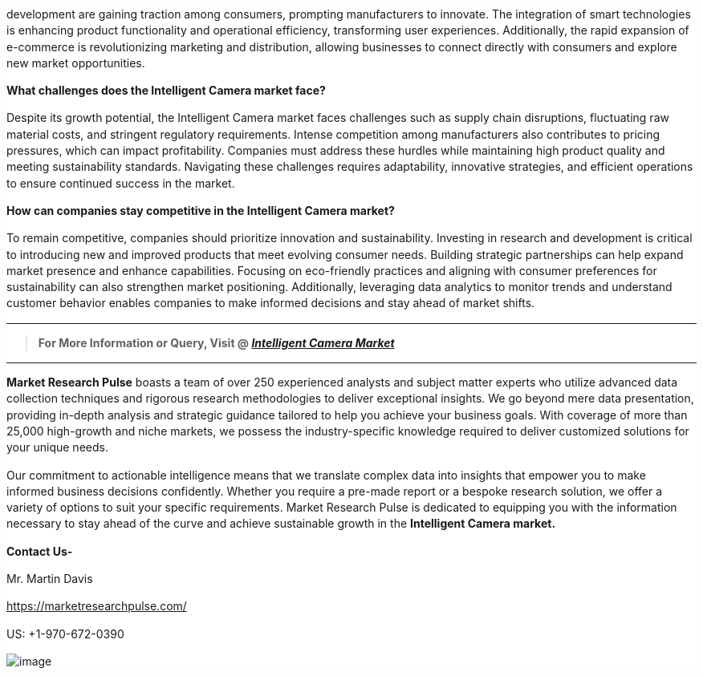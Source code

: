 development are gaining traction among consumers, prompting manufacturers to innovate. The integration of smart technologies is enhancing product functionality and operational efficiency, transforming user experiences. Additionally, the rapid expansion of e-commerce is revolutionizing marketing and distribution, allowing businesses to connect directly with consumers and explore new market opportunities.</p><p><strong>What challenges does the Intelligent Camera market face?</strong></p><p>Despite its growth potential, the Intelligent Camera market faces challenges such as supply chain disruptions, fluctuating raw material costs, and stringent regulatory requirements. Intense competition among manufacturers also contributes to pricing pressures, which can impact profitability. Companies must address these hurdles while maintaining high product quality and meeting sustainability standards. Navigating these challenges requires adaptability, innovative strategies, and efficient operations to ensure continued success in the market.</p><p><strong>How can companies stay competitive in the Intelligent Camera market?</strong></p><p>To remain competitive, companies should prioritize innovation and sustainability. Investing in research and development is critical to introducing new and improved products that meet evolving consumer needs. Building strategic partnerships can help expand market presence and enhance capabilities. Focusing on eco-friendly practices and aligning with consumer preferences for sustainability can also strengthen market positioning. Additionally, leveraging data analytics to monitor trends and understand customer behavior enables companies to make informed decisions and stay ahead of market shifts.</p><hr /><blockquote><p><strong>For More Information or Query, Visit @&nbsp;<em><a href="https://marketresearchpulse.com/report/145210/intelligent-camera-market?utm_source=Linkedin&utm_medium=0116">Intelligent Camera Market</a></em></strong></p></blockquote><hr /><p><strong>Market Research Pulse</strong> boasts a team of over 250 experienced analysts and subject matter experts who utilize advanced data collection techniques and rigorous research methodologies to deliver exceptional insights. We go beyond mere data presentation, providing in-depth analysis and strategic guidance tailored to help you achieve your business goals. With coverage of more than 25,000 high-growth and niche markets, we possess the industry-specific knowledge required to deliver customized solutions for your unique needs.</p><p>Our commitment to actionable intelligence means that we translate complex data into insights that empower you to make informed business decisions confidently. Whether you require a pre-made report or a bespoke research solution, we offer a variety of options to suit your specific requirements. Market Research Pulse is dedicated to equipping you with the information necessary to stay ahead of the curve and achieve sustainable growth in the <strong>Intelligent Camera market.</strong></p><p><strong>Contact Us-</strong></p><p>Mr. Martin Davis</p><p>https://marketresearchpulse.com/</p><p>US: +1-970-672-0390</p>
![image](https://github.com/user-attachments/assets/378a8435-1009-4fab-8055-a97d4c71e239)
